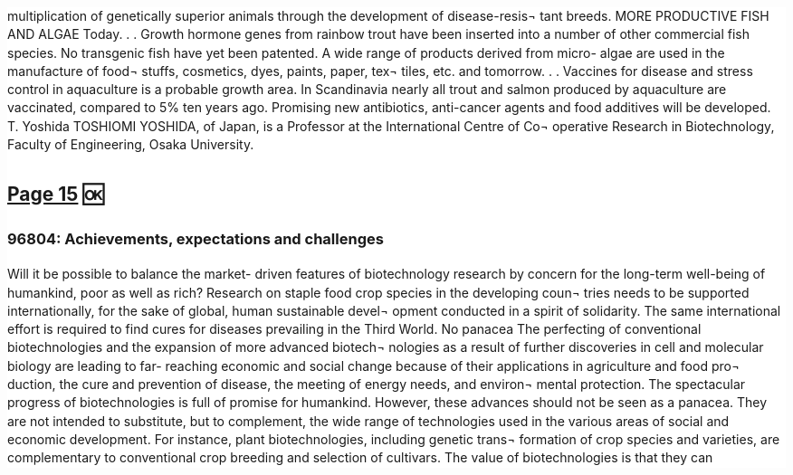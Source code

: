 multiplication of genetically superior animals
through the development of disease-resis¬
tant breeds.
MORE PRODUCTIVE
FISH AND ALGAE
Today. . . Growth hormone genes from
rainbow trout have been inserted into a
number of other commercial fish species. No
transgenic fish have yet been patented. A
wide range of products derived from micro-
algae are used in the manufacture of food¬
stuffs, cosmetics, dyes, paints, paper, tex¬
tiles, etc.
and tomorrow. . . Vaccines for disease and
stress control in aquaculture is a probable
growth area. In Scandinavia nearly all trout
and salmon produced by aquaculture are
vaccinated, compared to 5% ten years ago.
Promising new antibiotics, anti-cancer
agents and food additives will be developed.
T. Yoshida
TOSHIOMI YOSHIDA, of
Japan, is a Professor at the
International Centre of Co¬
operative Research in
Biotechnology, Faculty of
Engineering, Osaka University.
## [Page 15](https://demo.humlab.umu.se/courier/096815engo.pdf#page=15) 🆗
### 96804: Achievements, expectations and challenges
Will it be possible to balance the market-
driven features of biotechnology research by
concern for the long-term well-being of
humankind, poor as well as rich? Research on
staple food crop species in the developing coun¬
tries needs to be supported internationally, for
the sake of global, human sustainable devel¬
opment conducted in a spirit of solidarity. The
same international effort is required to find
cures for diseases prevailing in the Third World.
No panacea
The perfecting of conventional biotechnologies
and the expansion of more advanced biotech¬
nologies as a result of further discoveries in
cell and molecular biology are leading to far-
reaching economic and social change because of
their applications in agriculture and food pro¬
duction, the cure and prevention of disease,
the meeting of energy needs, and environ¬
mental protection. The spectacular progress
of biotechnologies is full of promise for
humankind.
However, these advances should not be
seen as a panacea. They are not intended to
substitute, but to complement, the wide range
of technologies used in the various areas of
social and economic development. For instance,
plant biotechnologies, including genetic trans¬
formation of crop species and varieties, are
complementary to conventional crop breeding
and selection of cultivars.
The value of biotechnologies is that they can